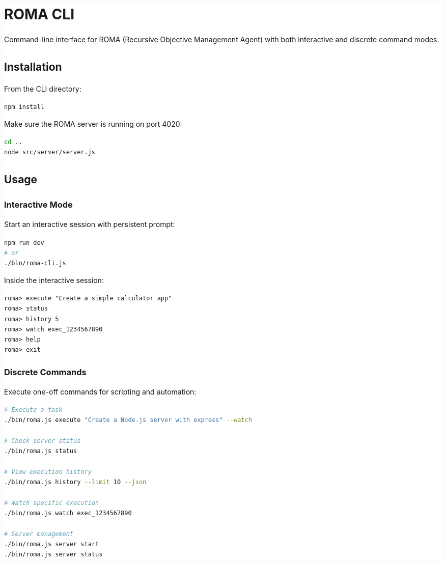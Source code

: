 # ROMA CLI

Command-line interface for ROMA (Recursive Objective Management Agent) with both interactive and discrete command modes.

## Installation

From the CLI directory:
```bash
npm install
```

Make sure the ROMA server is running on port 4020:
```bash
cd ..
node src/server/server.js
```

## Usage

### Interactive Mode

Start an interactive session with persistent prompt:

```bash
npm run dev
# or
./bin/roma-cli.js
```

Inside the interactive session:
```
roma> execute "Create a simple calculator app"
roma> status
roma> history 5
roma> watch exec_1234567890
roma> help
roma> exit
```

### Discrete Commands

Execute one-off commands for scripting and automation:

```bash
# Execute a task
./bin/roma.js execute "Create a Node.js server with express" --watch

# Check server status
./bin/roma.js status

# View execution history
./bin/roma.js history --limit 10 --json

# Watch specific execution
./bin/roma.js watch exec_1234567890

# Server management
./bin/roma.js server start
./bin/roma.js server status
```
